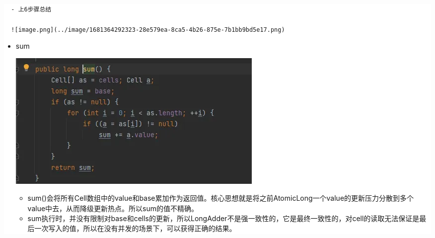      - 上6步骤总结

      ![image.png](../image/1681364292323-28e579ea-8ca5-4b26-875e-7b1bb9bd5e17.png)

- sum

  ![image.png](../image/1681364333621-bdae58b6-65ef-491f-8df6-9120adae0ff0.png)

  - sum()会将所有Cell数组中的value和base累加作为返回值。核心思想就是将之前AtomicLong一个value的更新压力分散到多个value中去，从而降级更新热点。所以sum的值不精确。
  - sum执行时，并没有限制对base和cells的更新，所以LongAdder不是强一致性的，它是最终一致性的，对cell的读取无法保证是最后一次写入的值，所以在没有并发的场景下，可以获得正确的结果。
